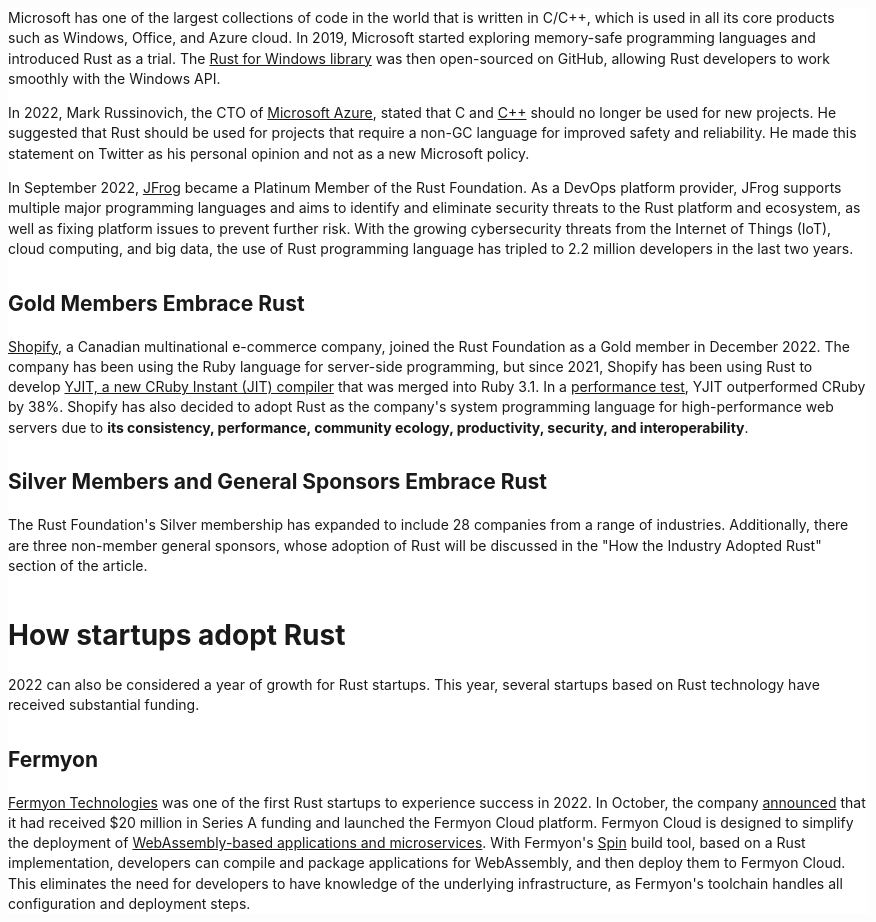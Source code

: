 Microsoft has one of the largest collections of code in the world that is written in C/C++, which is used in all its core products such as Windows, Office, and Azure cloud. In 2019, Microsoft started exploring memory-safe programming languages and introduced Rust as a trial. The [Rust for Windows library](https://github.com/microsoft/windows-rs/releases) was then open-sourced on GitHub, allowing Rust developers to work smoothly with the Windows API.

In 2022, Mark Russinovich, the CTO of [Microsoft Azure](https://www.analyticsinsight.net/microsofts-azure-cloud-is-going-to-space-with-this-expansion/), stated that C and [C++](https://www.analyticsinsight.net/why-every-programmer-should-learn-c-c-during-their-careers/) should no longer be used for new projects. He suggested that Rust should be used for projects that require a non-GC language for improved safety and reliability. He made this statement on Twitter as his personal opinion and not as a new Microsoft policy.

In September 2022, [JFrog](https://jfrog.com/) became a Platinum Member of the Rust Foundation. As a DevOps platform provider, JFrog supports multiple major programming languages and aims to identify and eliminate security threats to the Rust platform and ecosystem, as well as fixing platform issues to prevent further risk. With the growing cybersecurity threats from the Internet of Things (IoT), cloud computing, and big data, the use of Rust programming language has tripled to 2.2 million developers in the last two years.

## Gold Members Embrace Rust

[Shopify](https://shopify.engineering/shopify-rust-systems-programming), a Canadian multinational e-commerce company, joined the Rust Foundation as a Gold member in December 2022. The company has been using the Ruby language for server-side programming, but since 2021, Shopify has been using Rust to develop [YJIT, a new CRuby Instant (JIT) compiler](https://shopify.engineering/yjit-just-in-time-compiler-cruby) that was merged into Ruby 3.1. In a [performance test](https://speed.yjit.org/), YJIT outperformed CRuby by 38%. Shopify has also decided to adopt Rust as the company's system programming language for high-performance web servers due to **its consistency, performance, community ecology, productivity, security, and interoperability**.

## Silver Members and General Sponsors Embrace Rust

The Rust Foundation's Silver membership has expanded to include 28 companies from a range of industries. Additionally, there are three non-member general sponsors, whose adoption of Rust will be discussed in the "How the Industry Adopted Rust" section of the article.

# How startups adopt Rust

2022 can also be considered a year of growth for Rust startups. This year, several startups based on Rust technology have received substantial funding.

## Fermyon

[Fermyon Technologies](https://www.fermyon.com/) was one of the first Rust startups to experience success in 2022. In October, the company [announced](https://www.forbes.com/sites/justinwarren/2022/10/24/webassembly-pioneer-fermyon-raises-20-million-series-a-releases-fermyon-cloud/?sh=6dbc1d6031bb) that it had received $20 million in Series A funding and launched the Fermyon Cloud platform. Fermyon Cloud is designed to simplify the deployment of [WebAssembly-based applications and microservices](https://pivotnine.com/2022/07/08/fermyon-revolution-microservices-wasm/). With Fermyon's [Spin](https://github.com/fermyon/spin) build tool, based on a Rust implementation, developers can compile and package applications for WebAssembly, and then deploy them to Fermyon Cloud. This eliminates the need for developers to have knowledge of the underlying infrastructure, as Fermyon's toolchain handles all configuration and deployment steps.
